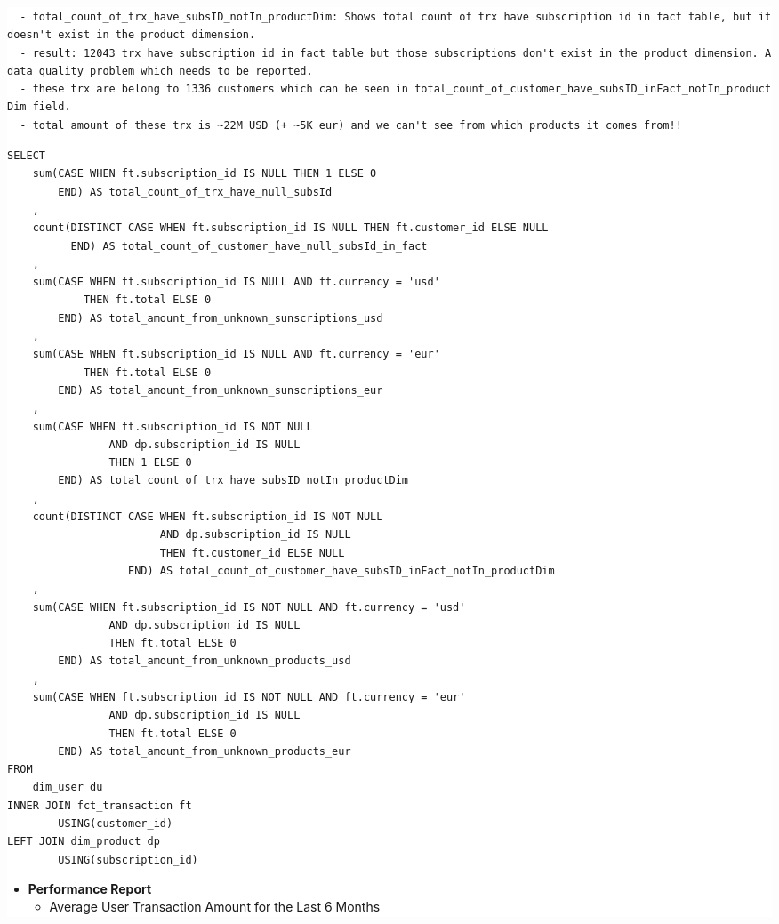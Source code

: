       - total_count_of_trx_have_subsID_notIn_productDim: Shows total count of trx have subscription id in fact table, but it doesn't exist in the product dimension. 
      - result: 12043 trx have subscription id in fact table but those subscriptions don't exist in the product dimension. A data quality problem which needs to be reported. 
      - these trx are belong to 1336 customers which can be seen in total_count_of_customer_have_subsID_inFact_notIn_productDim field. 
      - total amount of these trx is ~22M USD (+ ~5K eur) and we can't see from which products it comes from!!
  ```
  SELECT 
      sum(CASE WHEN ft.subscription_id IS NULL THEN 1 ELSE 0 
          END) AS total_count_of_trx_have_null_subsId
      ,
      count(DISTINCT CASE WHEN ft.subscription_id IS NULL THEN ft.customer_id ELSE NULL 
            END) AS total_count_of_customer_have_null_subsId_in_fact
      ,
      sum(CASE WHEN ft.subscription_id IS NULL AND ft.currency = 'usd' 
              THEN ft.total ELSE 0  
          END) AS total_amount_from_unknown_sunscriptions_usd
      ,
      sum(CASE WHEN ft.subscription_id IS NULL AND ft.currency = 'eur' 
              THEN ft.total ELSE 0  
          END) AS total_amount_from_unknown_sunscriptions_eur
      ,
      sum(CASE WHEN ft.subscription_id IS NOT NULL 
                  AND dp.subscription_id IS NULL
                  THEN 1 ELSE 0 
          END) AS total_count_of_trx_have_subsID_notIn_productDim
      ,
      count(DISTINCT CASE WHEN ft.subscription_id IS NOT NULL 
                          AND dp.subscription_id IS NULL
                          THEN ft.customer_id ELSE NULL 
                     END) AS total_count_of_customer_have_subsID_inFact_notIn_productDim
      ,
      sum(CASE WHEN ft.subscription_id IS NOT NULL AND ft.currency = 'usd'
                  AND dp.subscription_id IS NULL
                  THEN ft.total ELSE 0 
          END) AS total_amount_from_unknown_products_usd
      ,
      sum(CASE WHEN ft.subscription_id IS NOT NULL AND ft.currency = 'eur'
                  AND dp.subscription_id IS NULL
                  THEN ft.total ELSE 0 
          END) AS total_amount_from_unknown_products_eur
  FROM
      dim_user du
  INNER JOIN fct_transaction ft
          USING(customer_id)
  LEFT JOIN dim_product dp
          USING(subscription_id)
  ```
  
- **Performance Report**
  - Average User Transaction Amount for the Last 6 Months
  